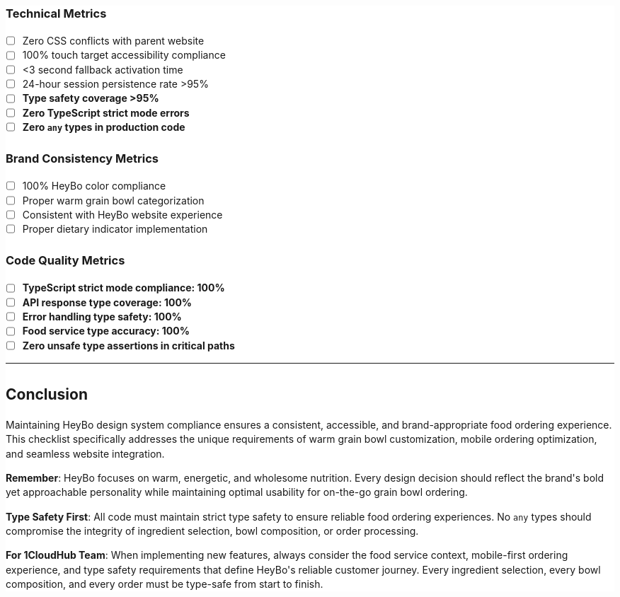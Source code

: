 ### Technical Metrics

- [ ] Zero CSS conflicts with parent website
- [ ] 100% touch target accessibility compliance
- [ ] <3 second fallback activation time
- [ ] 24-hour session persistence rate >95%
- [ ] **Type safety coverage >95%**
- [ ] **Zero TypeScript strict mode errors**
- [ ] **Zero `any` types in production code**

### Brand Consistency Metrics

- [ ] 100% HeyBo color compliance
- [ ] Proper warm grain bowl categorization
- [ ] Consistent with HeyBo website experience
- [ ] Proper dietary indicator implementation

### Code Quality Metrics

- [ ] **TypeScript strict mode compliance: 100%**
- [ ] **API response type coverage: 100%**
- [ ] **Error handling type safety: 100%**
- [ ] **Food service type accuracy: 100%**
- [ ] **Zero unsafe type assertions in critical paths**

---

## Conclusion

Maintaining HeyBo design system compliance ensures a consistent, accessible, and brand-appropriate food ordering experience. This checklist specifically addresses the unique requirements of warm grain bowl customization, mobile ordering optimization, and seamless website integration.

**Remember**: HeyBo focuses on warm, energetic, and wholesome nutrition. Every design decision should reflect the brand's bold yet approachable personality while maintaining optimal usability for on-the-go grain bowl ordering.

**Type Safety First**: All code must maintain strict type safety to ensure reliable food ordering experiences. No `any` types should compromise the integrity of ingredient selection, bowl composition, or order processing.

**For 1CloudHub Team**: When implementing new features, always consider the food service context, mobile-first ordering experience, and type safety requirements that define HeyBo's reliable customer journey. Every ingredient selection, every bowl composition, and every order must be type-safe from start to finish.
